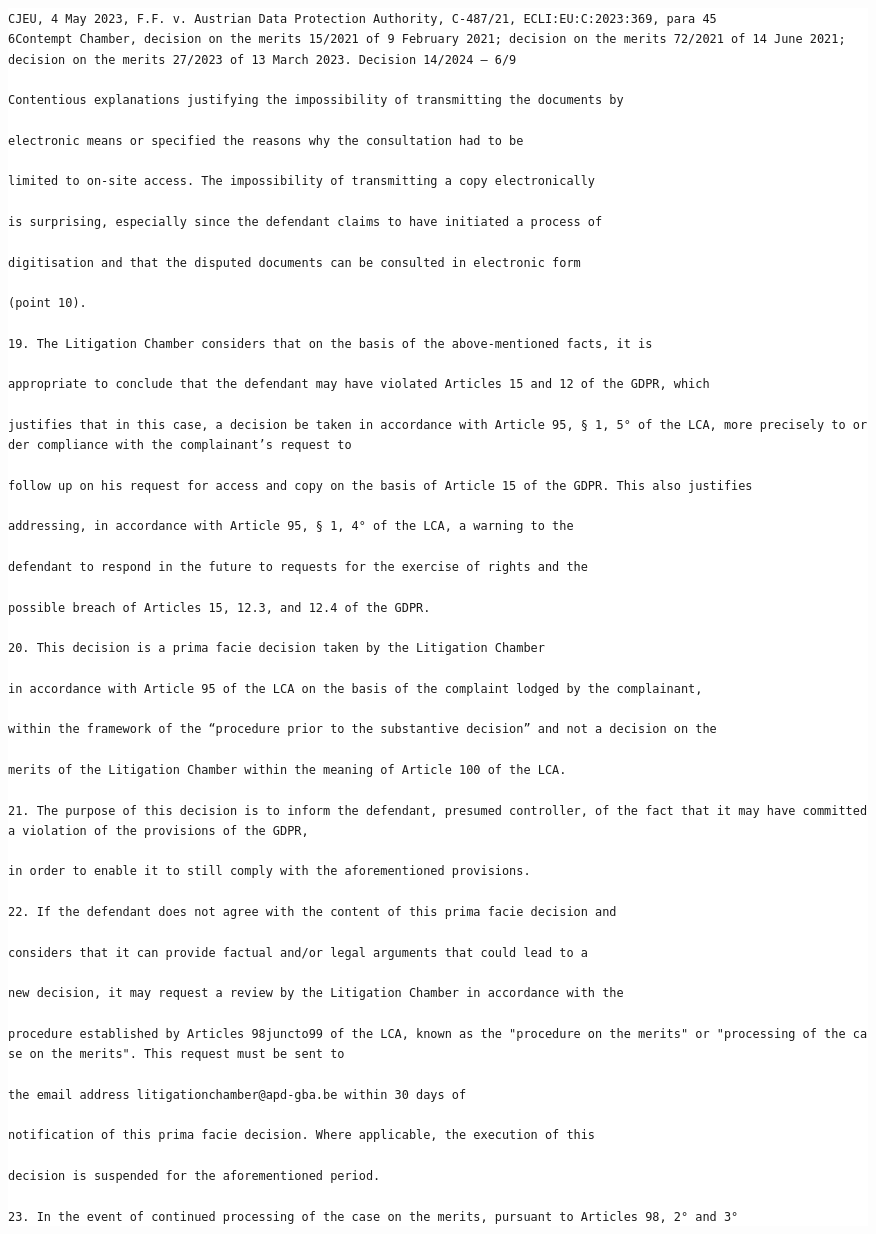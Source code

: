 ```
CJEU, 4 May 2023, F.F. v. Austrian Data Protection Authority, C-487/21, ECLI:EU:C:2023:369, para 45
6Contempt Chamber, decision on the merits 15/2021 of 9 February 2021; decision on the merits 72/2021 of 14 June 2021;
decision on the merits 27/2023 of 13 March 2023. Decision 14/2024 — 6/9

Contentious explanations justifying the impossibility of transmitting the documents by

electronic means or specified the reasons why the consultation had to be

limited to on-site access. The impossibility of transmitting a copy electronically

is surprising, especially since the defendant claims to have initiated a process of

digitisation and that the disputed documents can be consulted in electronic form

(point 10).

19. The Litigation Chamber considers that on the basis of the above-mentioned facts, it is

appropriate to conclude that the defendant may have violated Articles 15 and 12 of the GDPR, which

justifies that in this case, a decision be taken in accordance with Article 95, § 1, 5° of the LCA, more precisely to order compliance with the complainant’s request to

follow up on his request for access and copy on the basis of Article 15 of the GDPR. This also justifies

addressing, in accordance with Article 95, § 1, 4° of the LCA, a warning to the

defendant to respond in the future to requests for the exercise of rights and the

possible breach of Articles 15, 12.3, and 12.4 of the GDPR.

20. This decision is a prima facie decision taken by the Litigation Chamber

in accordance with Article 95 of the LCA on the basis of the complaint lodged by the complainant,

within the framework of the “procedure prior to the substantive decision” and not a decision on the

merits of the Litigation Chamber within the meaning of Article 100 of the LCA.

21. The purpose of this decision is to inform the defendant, presumed controller, of the fact that it may have committed a violation of the provisions of the GDPR,

in order to enable it to still comply with the aforementioned provisions.

22. If the defendant does not agree with the content of this prima facie decision and

considers that it can provide factual and/or legal arguments that could lead to a

new decision, it may request a review by the Litigation Chamber in accordance with the

procedure established by Articles 98juncto99 of the LCA, known as the "procedure on the merits" or "processing of the case on the merits". This request must be sent to

the email address litigationchamber@apd-gba.be within 30 days of

notification of this prima facie decision. Where applicable, the execution of this

decision is suspended for the aforementioned period.

23. In the event of continued processing of the case on the merits, pursuant to Articles 98, 2° and 3°
```